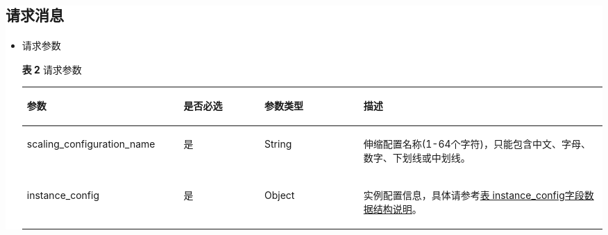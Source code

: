 ## 请求消息<a name="section24112512"></a>

-   请求参数

    **表 2**  请求参数

    <a name="table30400195"></a>
    <table><thead align="left"><tr id="row25496434"><th class="cellrowborder" valign="top" width="27%" id="mcps1.2.5.1.1"><p id="p51945267"><a name="p51945267"></a><a name="p51945267"></a>参数</p>
    </th>
    <th class="cellrowborder" valign="top" width="13.930000000000001%" id="mcps1.2.5.1.2"><p id="p46817064"><a name="p46817064"></a><a name="p46817064"></a>是否必选</p>
    </th>
    <th class="cellrowborder" valign="top" width="17.07%" id="mcps1.2.5.1.3"><p id="p34085817"><a name="p34085817"></a><a name="p34085817"></a>参数类型</p>
    </th>
    <th class="cellrowborder" valign="top" width="42%" id="mcps1.2.5.1.4"><p id="p9487824"><a name="p9487824"></a><a name="p9487824"></a>描述</p>
    </th>
    </tr>
    </thead>
    <tbody><tr id="row30316242"><td class="cellrowborder" valign="top" width="27%" headers="mcps1.2.5.1.1 "><p id="p39696553"><a name="p39696553"></a><a name="p39696553"></a>scaling_configuration_name</p>
    </td>
    <td class="cellrowborder" valign="top" width="13.930000000000001%" headers="mcps1.2.5.1.2 "><p id="p61304253"><a name="p61304253"></a><a name="p61304253"></a>是</p>
    </td>
    <td class="cellrowborder" valign="top" width="17.07%" headers="mcps1.2.5.1.3 "><p id="p66697461"><a name="p66697461"></a><a name="p66697461"></a>String</p>
    </td>
    <td class="cellrowborder" valign="top" width="42%" headers="mcps1.2.5.1.4 "><p id="p33785274"><a name="p33785274"></a><a name="p33785274"></a>伸缩配置名称(1-64个字符)，只能包含中文、字母、数字、下划线或中划线。</p>
    </td>
    </tr>
    <tr id="row35632012"><td class="cellrowborder" valign="top" width="27%" headers="mcps1.2.5.1.1 "><p id="p511887"><a name="p511887"></a><a name="p511887"></a>instance_config</p>
    </td>
    <td class="cellrowborder" valign="top" width="13.930000000000001%" headers="mcps1.2.5.1.2 "><p id="p41462866"><a name="p41462866"></a><a name="p41462866"></a>是</p>
    </td>
    <td class="cellrowborder" valign="top" width="17.07%" headers="mcps1.2.5.1.3 "><p id="p15686522173916"><a name="p15686522173916"></a><a name="p15686522173916"></a>Object</p>
    </td>
    <td class="cellrowborder" valign="top" width="42%" headers="mcps1.2.5.1.4 "><p id="p45638969"><a name="p45638969"></a><a name="p45638969"></a>实例配置信息，具体请参考<a href="#table5981573891121">表 instance_config字段数据结构说明</a>。</p>
    </td>
    </tr>
    </tbody>
    </table>
